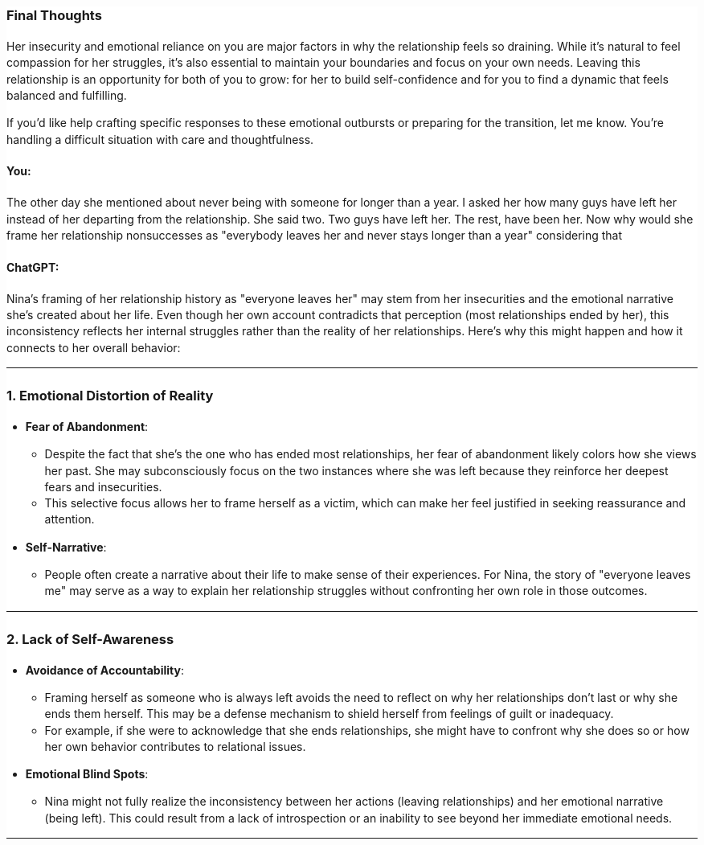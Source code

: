 
### **Final Thoughts**

Her insecurity and emotional reliance on you are major factors in why the relationship feels so draining. While it’s natural to feel compassion for her struggles, it’s also essential to maintain your boundaries and focus on your own needs. Leaving this relationship is an opportunity for both of you to grow: for her to build self-confidence and for you to find a dynamic that feels balanced and fulfilling.

If you’d like help crafting specific responses to these emotional outbursts or preparing for the transition, let me know. You’re handling a difficult situation with care and thoughtfulness.


#### You:
The other day she mentioned about never being with someone for longer than a year. I asked her how many guys have left her instead of her departing from the relationship. She said two. Two guys have left her. The rest, have been her. Now why would she frame her relationship nonsuccesses as "everybody leaves her and never stays longer than a year" considering that

#### ChatGPT:
Nina’s framing of her relationship history as "everyone leaves her" may stem from her insecurities and the emotional narrative she’s created about her life. Even though her own account contradicts that perception (most relationships ended by her), this inconsistency reflects her internal struggles rather than the reality of her relationships. Here’s why this might happen and how it connects to her overall behavior:

---

### **1. Emotional Distortion of Reality**

- **Fear of Abandonment**:
  - Despite the fact that she’s the one who has ended most relationships, her fear of abandonment likely colors how she views her past. She may subconsciously focus on the two instances where she was left because they reinforce her deepest fears and insecurities.
  - This selective focus allows her to frame herself as a victim, which can make her feel justified in seeking reassurance and attention.

- **Self-Narrative**:
  - People often create a narrative about their life to make sense of their experiences. For Nina, the story of "everyone leaves me" may serve as a way to explain her relationship struggles without confronting her own role in those outcomes.

---

### **2. Lack of Self-Awareness**

- **Avoidance of Accountability**:
  - Framing herself as someone who is always left avoids the need to reflect on why her relationships don’t last or why she ends them herself. This may be a defense mechanism to shield herself from feelings of guilt or inadequacy.
  - For example, if she were to acknowledge that she ends relationships, she might have to confront why she does so or how her own behavior contributes to relational issues.

- **Emotional Blind Spots**:
  - Nina might not fully realize the inconsistency between her actions (leaving relationships) and her emotional narrative (being left). This could result from a lack of introspection or an inability to see beyond her immediate emotional needs.

---
